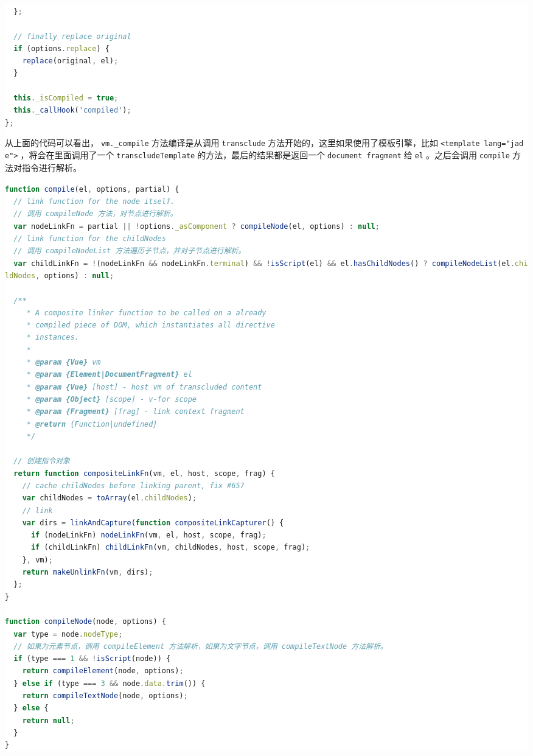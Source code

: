 ```javascript
  };

  // finally replace original
  if (options.replace) {
    replace(original, el);
  }

  this._isCompiled = true;
  this._callHook('compiled');
};
```

从上面的代码可以看出， `vm._compile` 方法编译是从调用 `transclude` 方法开始的，这里如果使用了模板引擎，比如 `<template lang="jade">` ，将会在里面调用了一个 `transcludeTemplate` 的方法，最后的结果都是返回一个 `document fragment` 给 `el` 。之后会调用 `compile` 方法对指令进行解析。

```javascript
function compile(el, options, partial) {
  // link function for the node itself.
  // 调用 compileNode 方法，对节点进行解析。
  var nodeLinkFn = partial || !options._asComponent ? compileNode(el, options) : null;
  // link function for the childNodes
  // 调用 compileNodeList 方法遍历子节点，并对子节点进行解析。
  var childLinkFn = !(nodeLinkFn && nodeLinkFn.terminal) && !isScript(el) && el.hasChildNodes() ? compileNodeList(el.childNodes, options) : null;

  /**
     * A composite linker function to be called on a already
     * compiled piece of DOM, which instantiates all directive
     * instances.
     *
     * @param {Vue} vm
     * @param {Element|DocumentFragment} el
     * @param {Vue} [host] - host vm of transcluded content
     * @param {Object} [scope] - v-for scope
     * @param {Fragment} [frag] - link context fragment
     * @return {Function|undefined}
     */

  // 创建指令对象
  return function compositeLinkFn(vm, el, host, scope, frag) {
    // cache childNodes before linking parent, fix #657
    var childNodes = toArray(el.childNodes);
    // link
    var dirs = linkAndCapture(function compositeLinkCapturer() {
      if (nodeLinkFn) nodeLinkFn(vm, el, host, scope, frag);
      if (childLinkFn) childLinkFn(vm, childNodes, host, scope, frag);
    }, vm);
    return makeUnlinkFn(vm, dirs);
  };
}

function compileNode(node, options) {
  var type = node.nodeType;
  // 如果为元素节点，调用 compileElement 方法解析，如果为文字节点，调用 compileTextNode 方法解析。
  if (type === 1 && !isScript(node)) {
    return compileElement(node, options);
  } else if (type === 3 && node.data.trim()) {
    return compileTextNode(node, options);
  } else {
    return null;
  }
}
```
